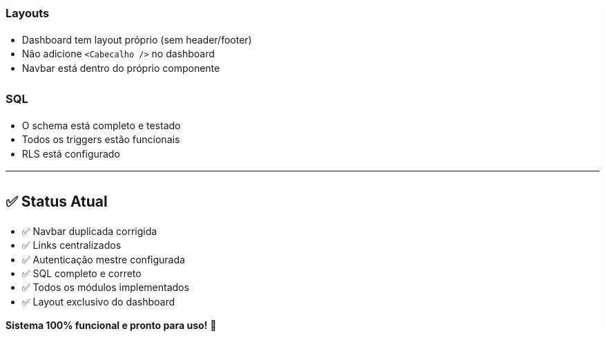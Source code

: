 ### Layouts
- Dashboard tem layout próprio (sem header/footer)
- Não adicione `<Cabecalho />` no dashboard
- Navbar está dentro do próprio componente

### SQL
- O schema está completo e testado
- Todos os triggers estão funcionais
- RLS está configurado

---

## ✅ Status Atual

- ✅ Navbar duplicada corrigida
- ✅ Links centralizados
- ✅ Autenticação mestre configurada
- ✅ SQL completo e correto
- ✅ Todos os módulos implementados
- ✅ Layout exclusivo do dashboard

**Sistema 100% funcional e pronto para uso!** 🎉
